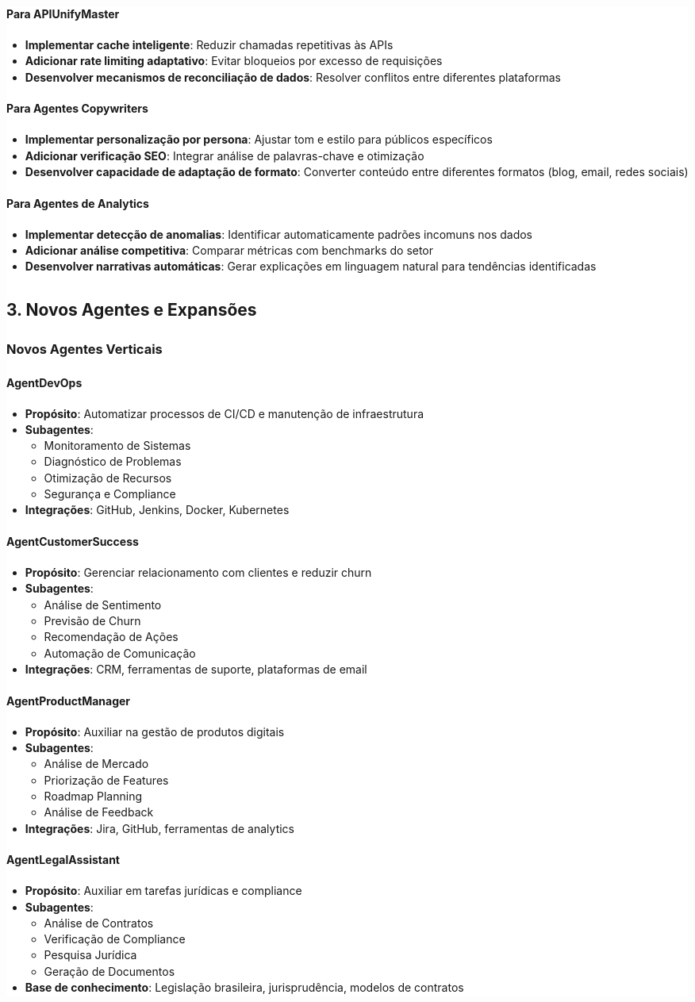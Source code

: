 #### Para APIUnifyMaster
- **Implementar cache inteligente**: Reduzir chamadas repetitivas às APIs
- **Adicionar rate limiting adaptativo**: Evitar bloqueios por excesso de requisições
- **Desenvolver mecanismos de reconciliação de dados**: Resolver conflitos entre diferentes plataformas

#### Para Agentes Copywriters
- **Implementar personalização por persona**: Ajustar tom e estilo para públicos específicos
- **Adicionar verificação SEO**: Integrar análise de palavras-chave e otimização
- **Desenvolver capacidade de adaptação de formato**: Converter conteúdo entre diferentes formatos (blog, email, redes sociais)

#### Para Agentes de Analytics
- **Implementar detecção de anomalias**: Identificar automaticamente padrões incomuns nos dados
- **Adicionar análise competitiva**: Comparar métricas com benchmarks do setor
- **Desenvolver narrativas automáticas**: Gerar explicações em linguagem natural para tendências identificadas

## 3. Novos Agentes e Expansões

### Novos Agentes Verticais

#### AgentDevOps
- **Propósito**: Automatizar processos de CI/CD e manutenção de infraestrutura
- **Subagentes**:
  - Monitoramento de Sistemas
  - Diagnóstico de Problemas
  - Otimização de Recursos
  - Segurança e Compliance
- **Integrações**: GitHub, Jenkins, Docker, Kubernetes

#### AgentCustomerSuccess
- **Propósito**: Gerenciar relacionamento com clientes e reduzir churn
- **Subagentes**:
  - Análise de Sentimento
  - Previsão de Churn
  - Recomendação de Ações
  - Automação de Comunicação
- **Integrações**: CRM, ferramentas de suporte, plataformas de email

#### AgentProductManager
- **Propósito**: Auxiliar na gestão de produtos digitais
- **Subagentes**:
  - Análise de Mercado
  - Priorização de Features
  - Roadmap Planning
  - Análise de Feedback
- **Integrações**: Jira, GitHub, ferramentas de analytics

#### AgentLegalAssistant
- **Propósito**: Auxiliar em tarefas jurídicas e compliance
- **Subagentes**:
  - Análise de Contratos
  - Verificação de Compliance
  - Pesquisa Jurídica
  - Geração de Documentos
- **Base de conhecimento**: Legislação brasileira, jurisprudência, modelos de contratos
